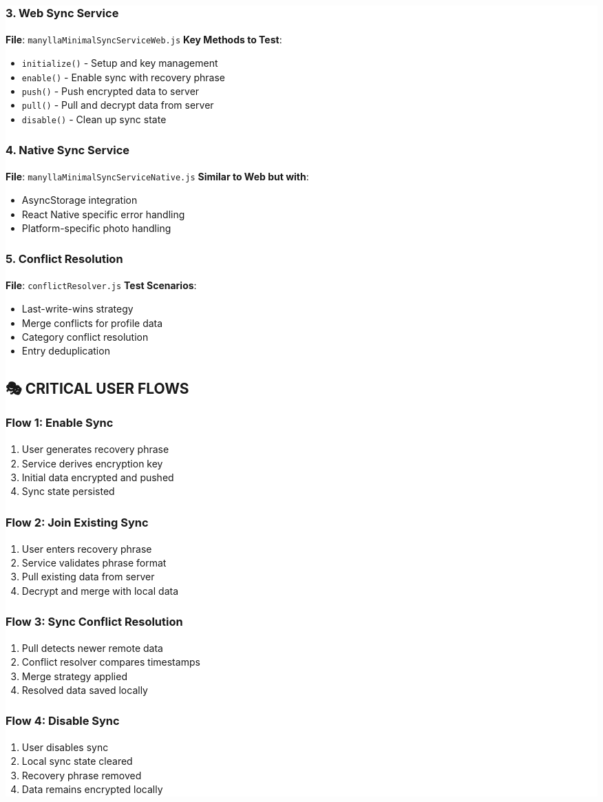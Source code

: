 ### 3. Web Sync Service
**File**: `manyllaMinimalSyncServiceWeb.js`
**Key Methods to Test**:
- `initialize()` - Setup and key management
- `enable()` - Enable sync with recovery phrase
- `push()` - Push encrypted data to server
- `pull()` - Pull and decrypt data from server
- `disable()` - Clean up sync state

### 4. Native Sync Service
**File**: `manyllaMinimalSyncServiceNative.js`
**Similar to Web but with**:
- AsyncStorage integration
- React Native specific error handling
- Platform-specific photo handling

### 5. Conflict Resolution
**File**: `conflictResolver.js`
**Test Scenarios**:
- Last-write-wins strategy
- Merge conflicts for profile data
- Category conflict resolution
- Entry deduplication

## 🎭 CRITICAL USER FLOWS

### Flow 1: Enable Sync
1. User generates recovery phrase
2. Service derives encryption key
3. Initial data encrypted and pushed
4. Sync state persisted

### Flow 2: Join Existing Sync
1. User enters recovery phrase
2. Service validates phrase format
3. Pull existing data from server
4. Decrypt and merge with local data

### Flow 3: Sync Conflict Resolution
1. Pull detects newer remote data
2. Conflict resolver compares timestamps
3. Merge strategy applied
4. Resolved data saved locally

### Flow 4: Disable Sync
1. User disables sync
2. Local sync state cleared
3. Recovery phrase removed
4. Data remains encrypted locally
